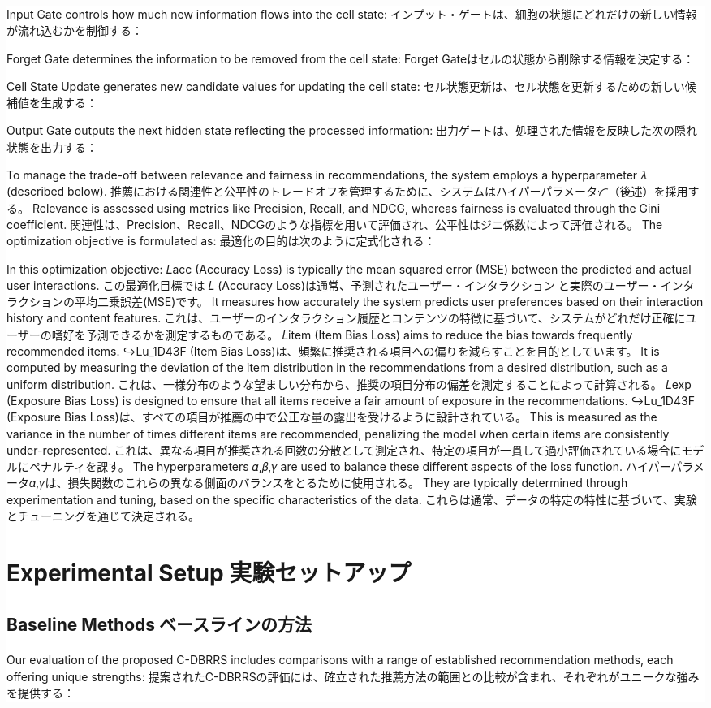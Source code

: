 Input Gate controls how much new information flows into the cell state:
インプット・ゲートは、細胞の状態にどれだけの新しい情報が流れ込むかを制御する：

Forget Gate determines the information to be removed from the cell state:
Forget Gateはセルの状態から削除する情報を決定する：

Cell State Update generates new candidate values for updating the cell state:
セル状態更新は、セル状態を更新するための新しい候補値を生成する：

Output Gate outputs the next hidden state reflecting the processed information:
出力ゲートは、処理された情報を反映した次の隠れ状態を出力する：

To manage the trade-off between relevance and fairness in recommendations, the system employs a hyperparameter 𝜆 (described below).
推薦における関連性と公平性のトレードオフを管理するために、システムはハイパーパラメータᜆ（後述）を採用する。
Relevance is assessed using metrics like Precision, Recall, and NDCG, whereas fairness is evaluated through the Gini coefficient.
関連性は、Precision、Recall、NDCGのような指標を用いて評価され、公平性はジニ係数によって評価される。
The optimization objective is formulated as:
最適化の目的は次のように定式化される：

In this optimization objective: 𝐿acc (Accuracy Loss) is typically the mean squared error (MSE) between the predicted and actual user interactions.
この最適化目標では 𝐿 (Accuracy Loss)は通常、予測されたユーザー・インタラクション と実際のユーザー・インタラクションの平均二乗誤差(MSE)です。
It measures how accurately the system predicts user preferences based on their interaction history and content features.
これは、ユーザーのインタラクション履歴とコンテンツの特徴に基づいて、システムがどれだけ正確にユーザーの嗜好を予測できるかを測定するものである。
𝐿item (Item Bias Loss) aims to reduce the bias towards frequently recommended items.
↪Lu_1D43F (Item Bias Loss)は、頻繁に推奨される項目への偏りを減らすことを目的としています。
It is computed by measuring the deviation of the item distribution in the recommendations from a desired distribution, such as a uniform distribution.
これは、一様分布のような望ましい分布から、推奨の項目分布の偏差を測定することによって計算される。
𝐿exp (Exposure Bias Loss) is designed to ensure that all items receive a fair amount of exposure in the recommendations.
↪Lu_1D43F (Exposure Bias Loss)は、すべての項目が推薦の中で公正な量の露出を受けるように設計されている。
This is measured as the variance in the number of times different items are recommended, penalizing the model when certain items are consistently under-represented.
これは、異なる項目が推奨される回数の分散として測定され、特定の項目が一貫して過小評価されている場合にモデルにペナルティを課す。
The hyperparameters 𝛼,𝛽,𝛾 are used to balance these different aspects of the loss function.
ハイパーパラメータ𝛼,𝛾は、損失関数のこれらの異なる側面のバランスをとるために使用される。
They are typically determined through experimentation and tuning, based on the specific characteristics of the data.
これらは通常、データの特定の特性に基づいて、実験とチューニングを通じて決定される。

# Experimental Setup 実験セットアップ

## Baseline Methods ベースラインの方法

Our evaluation of the proposed C-DBRRS includes comparisons with a range of established recommendation methods, each offering unique strengths:
提案されたC-DBRRSの評価には、確立された推薦方法の範囲との比較が含まれ、それぞれがユニークな強みを提供する：
